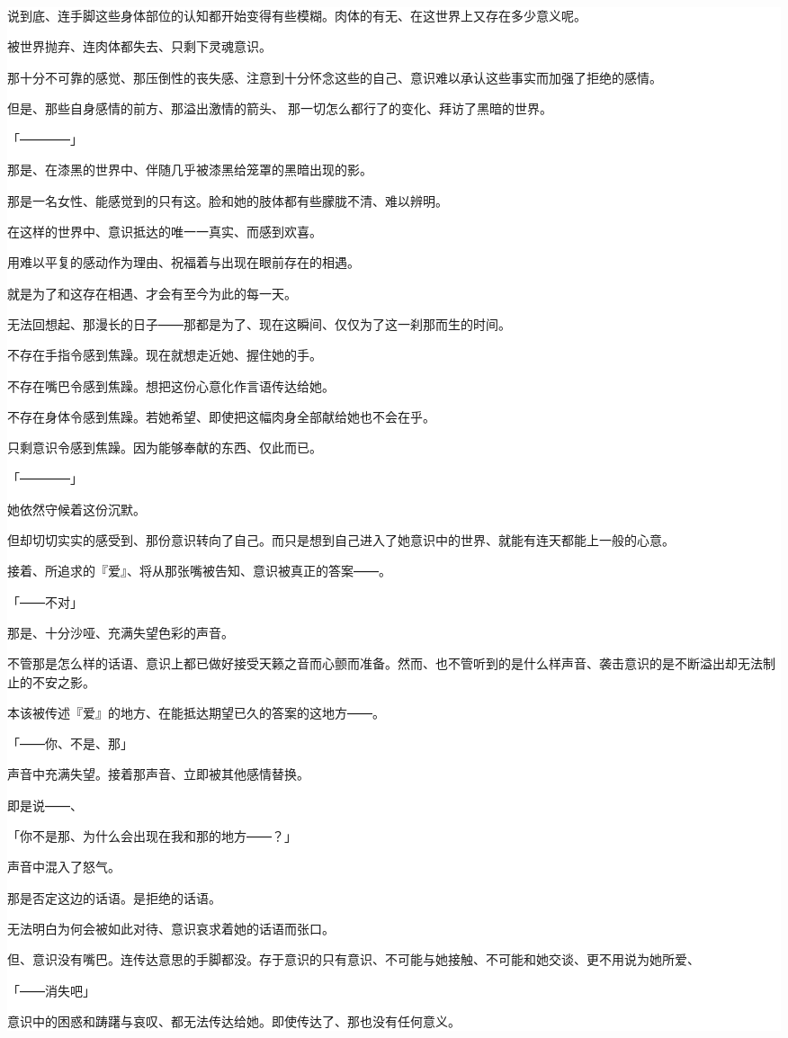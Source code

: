 说到底、连手脚这些身体部位的认知都开始变得有些模糊。肉体的有无、在这世界上又存在多少意义呢。

被世界抛弃、连肉体都失去、只剩下灵魂意识。

那十分不可靠的感觉、那压倒性的丧失感、注意到十分怀念这些的自己、意识难以承认这些事实而加强了拒绝的感情。

但是、那些自身感情的前方、那溢出激情的箭头、 那一切怎么都行了的变化、拜访了黑暗的世界。

「————」

那是、在漆黑的世界中、伴随几乎被漆黑给笼罩的黑暗出现的影。

那是一名女性、能感觉到的只有这。脸和她的肢体都有些朦胧不清、难以辨明。

在这样的世界中、意识抵达的唯一一真实、而感到欢喜。

用难以平复的感动作为理由、祝福着与出现在眼前存在的相遇。

就是为了和这存在相遇、才会有至今为此的每一天。

无法回想起、那漫长的日子——那都是为了、现在这瞬间、仅仅为了这一刹那而生的时间。

不存在手指令感到焦躁。现在就想走近她、握住她的手。

不存在嘴巴令感到焦躁。想把这份心意化作言语传达给她。

不存在身体令感到焦躁。若她希望、即使把这幅肉身全部献给她也不会在乎。

只剩意识令感到焦躁。因为能够奉献的东西、仅此而已。

「————」

她依然守候着这份沉默。

但却切切实实的感受到、那份意识转向了自己。而只是想到自己进入了她意识中的世界、就能有连天都能上一般的心意。

接着、所追求的『爱』、将从那张嘴被告知、意识被真正的答案——。

「——不对」

那是、十分沙哑、充满失望色彩的声音。

不管那是怎么样的话语、意识上都已做好接受天籁之音而心颤而准备。然而、也不管听到的是什么样声音、袭击意识的是不断溢出却无法制止的不安之影。

本该被传述『爱』的地方、在能抵达期望已久的答案的这地方——。

「——你、不是、那」

声音中充满失望。接着那声音、立即被其他感情替换。

即是说——、

「你不是那、为什么会出现在我和那的地方——？」

声音中混入了怒气。

那是否定这边的话语。是拒绝的话语。

无法明白为何会被如此对待、意识哀求着她的话语而张口。

但、意识没有嘴巴。连传达意思的手脚都没。存于意识的只有意识、不可能与她接触、不可能和她交谈、更不用说为她所爱、

「——消失吧」

意识中的困惑和踌躇与哀叹、都无法传达给她。即使传达了、那也没有任何意义。
